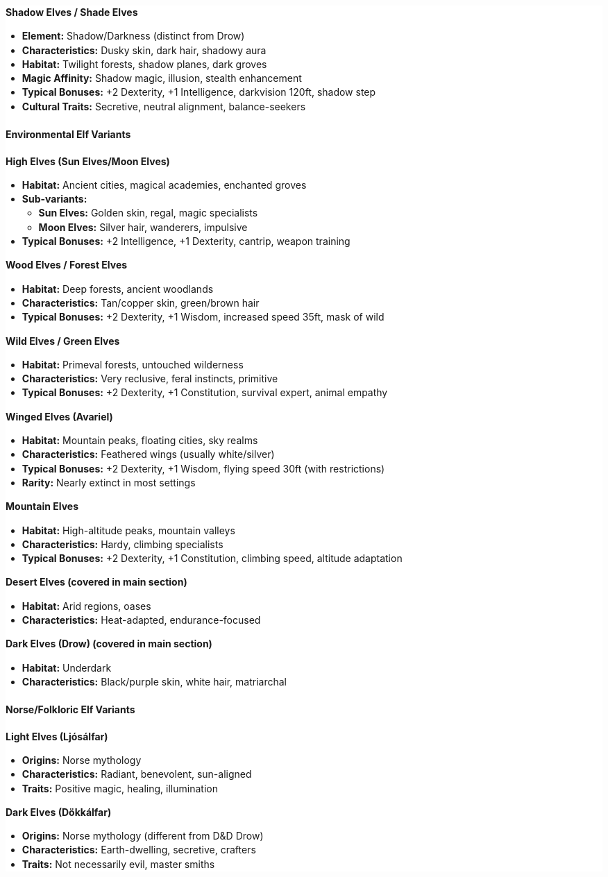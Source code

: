 **Shadow Elves / Shade Elves**
- **Element:** Shadow/Darkness (distinct from Drow)
- **Characteristics:** Dusky skin, dark hair, shadowy aura
- **Habitat:** Twilight forests, shadow planes, dark groves
- **Magic Affinity:** Shadow magic, illusion, stealth enhancement
- **Typical Bonuses:** +2 Dexterity, +1 Intelligence, darkvision 120ft, shadow step
- **Cultural Traits:** Secretive, neutral alignment, balance-seekers

#### **Environmental Elf Variants**

**High Elves (Sun Elves/Moon Elves)**
- **Habitat:** Ancient cities, magical academies, enchanted groves
- **Sub-variants:**
  - **Sun Elves:** Golden skin, regal, magic specialists
  - **Moon Elves:** Silver hair, wanderers, impulsive
- **Typical Bonuses:** +2 Intelligence, +1 Dexterity, cantrip, weapon training

**Wood Elves / Forest Elves**
- **Habitat:** Deep forests, ancient woodlands
- **Characteristics:** Tan/copper skin, green/brown hair
- **Typical Bonuses:** +2 Dexterity, +1 Wisdom, increased speed 35ft, mask of wild

**Wild Elves / Green Elves**
- **Habitat:** Primeval forests, untouched wilderness
- **Characteristics:** Very reclusive, feral instincts, primitive
- **Typical Bonuses:** +2 Dexterity, +1 Constitution, survival expert, animal empathy

**Winged Elves (Avariel)**
- **Habitat:** Mountain peaks, floating cities, sky realms
- **Characteristics:** Feathered wings (usually white/silver)
- **Typical Bonuses:** +2 Dexterity, +1 Wisdom, flying speed 30ft (with restrictions)
- **Rarity:** Nearly extinct in most settings

**Mountain Elves**
- **Habitat:** High-altitude peaks, mountain valleys
- **Characteristics:** Hardy, climbing specialists
- **Typical Bonuses:** +2 Dexterity, +1 Constitution, climbing speed, altitude adaptation

**Desert Elves (covered in main section)**
- **Habitat:** Arid regions, oases
- **Characteristics:** Heat-adapted, endurance-focused

**Dark Elves (Drow) (covered in main section)**
- **Habitat:** Underdark
- **Characteristics:** Black/purple skin, white hair, matriarchal

#### **Norse/Folkloric Elf Variants**

**Light Elves (Ljósálfar)**
- **Origins:** Norse mythology
- **Characteristics:** Radiant, benevolent, sun-aligned
- **Traits:** Positive magic, healing, illumination

**Dark Elves (Dökkálfar)**
- **Origins:** Norse mythology (different from D&D Drow)
- **Characteristics:** Earth-dwelling, secretive, crafters
- **Traits:** Not necessarily evil, master smiths
